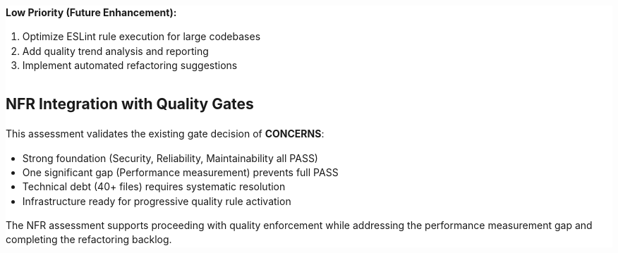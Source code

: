 **Low Priority (Future Enhancement):**
1. Optimize ESLint rule execution for large codebases
2. Add quality trend analysis and reporting
3. Implement automated refactoring suggestions

## NFR Integration with Quality Gates

This assessment validates the existing gate decision of **CONCERNS**:
- Strong foundation (Security, Reliability, Maintainability all PASS)
- One significant gap (Performance measurement) prevents full PASS
- Technical debt (40+ files) requires systematic resolution
- Infrastructure ready for progressive quality rule activation

The NFR assessment supports proceeding with quality enforcement while addressing the performance measurement gap and completing the refactoring backlog.